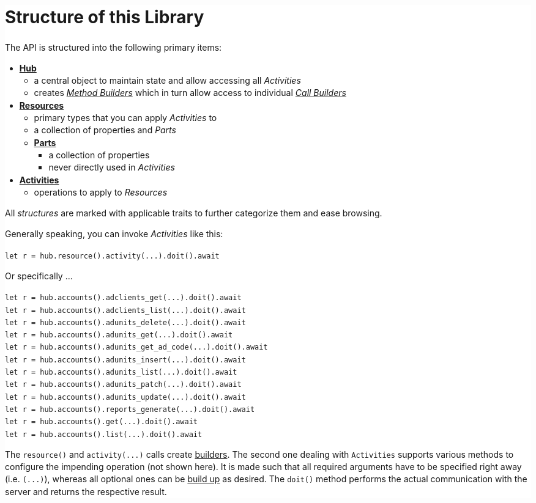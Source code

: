 


# Structure of this Library

The API is structured into the following primary items:

* **[Hub](https://docs.rs/google-adsensehost4d1/7.0.0+20200930/google_adsensehost4d1/AdSenseHost)**
    * a central object to maintain state and allow accessing all *Activities*
    * creates [*Method Builders*](https://docs.rs/google-adsensehost4d1/7.0.0+20200930/google_adsensehost4d1/common::MethodsBuilder) which in turn
      allow access to individual [*Call Builders*](https://docs.rs/google-adsensehost4d1/7.0.0+20200930/google_adsensehost4d1/common::CallBuilder)
* **[Resources](https://docs.rs/google-adsensehost4d1/7.0.0+20200930/google_adsensehost4d1/common::Resource)**
    * primary types that you can apply *Activities* to
    * a collection of properties and *Parts*
    * **[Parts](https://docs.rs/google-adsensehost4d1/7.0.0+20200930/google_adsensehost4d1/common::Part)**
        * a collection of properties
        * never directly used in *Activities*
* **[Activities](https://docs.rs/google-adsensehost4d1/7.0.0+20200930/google_adsensehost4d1/common::CallBuilder)**
    * operations to apply to *Resources*

All *structures* are marked with applicable traits to further categorize them and ease browsing.

Generally speaking, you can invoke *Activities* like this:

```Rust,ignore
let r = hub.resource().activity(...).doit().await
```

Or specifically ...

```ignore
let r = hub.accounts().adclients_get(...).doit().await
let r = hub.accounts().adclients_list(...).doit().await
let r = hub.accounts().adunits_delete(...).doit().await
let r = hub.accounts().adunits_get(...).doit().await
let r = hub.accounts().adunits_get_ad_code(...).doit().await
let r = hub.accounts().adunits_insert(...).doit().await
let r = hub.accounts().adunits_list(...).doit().await
let r = hub.accounts().adunits_patch(...).doit().await
let r = hub.accounts().adunits_update(...).doit().await
let r = hub.accounts().reports_generate(...).doit().await
let r = hub.accounts().get(...).doit().await
let r = hub.accounts().list(...).doit().await
```

The `resource()` and `activity(...)` calls create [builders][builder-pattern]. The second one dealing with `Activities`
supports various methods to configure the impending operation (not shown here). It is made such that all required arguments have to be
specified right away (i.e. `(...)`), whereas all optional ones can be [build up][builder-pattern] as desired.
The `doit()` method performs the actual communication with the server and returns the respective result.


[wiki-pod]: http://en.wikipedia.org/wiki/Plain_old_data_structure
[builder-pattern]: http://en.wikipedia.org/wiki/Builder_pattern
[google-go-api]: https://github.com/google/google-api-go-client
[repo-license]: https://github.com/Byron/google-apis-rsblob/main/LICENSE.md